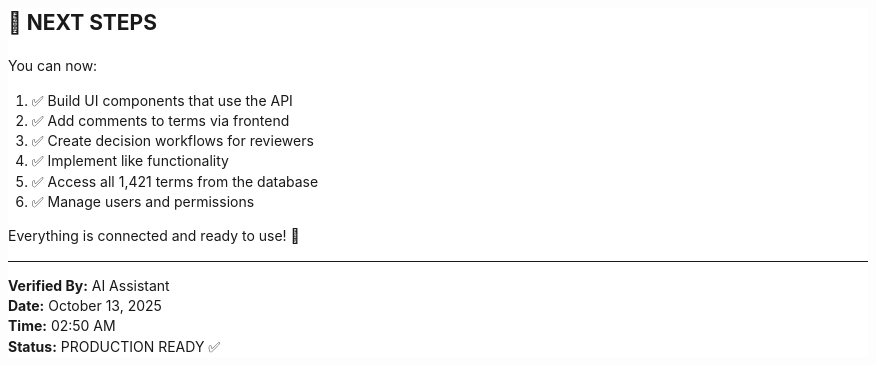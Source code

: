 
## 🚀 NEXT STEPS

You can now:
1. ✅ Build UI components that use the API
2. ✅ Add comments to terms via frontend
3. ✅ Create decision workflows for reviewers
4. ✅ Implement like functionality
5. ✅ Access all 1,421 terms from the database
6. ✅ Manage users and permissions

Everything is connected and ready to use! 🎊

---

**Verified By:** AI Assistant  
**Date:** October 13, 2025  
**Time:** 02:50 AM  
**Status:** PRODUCTION READY ✅
